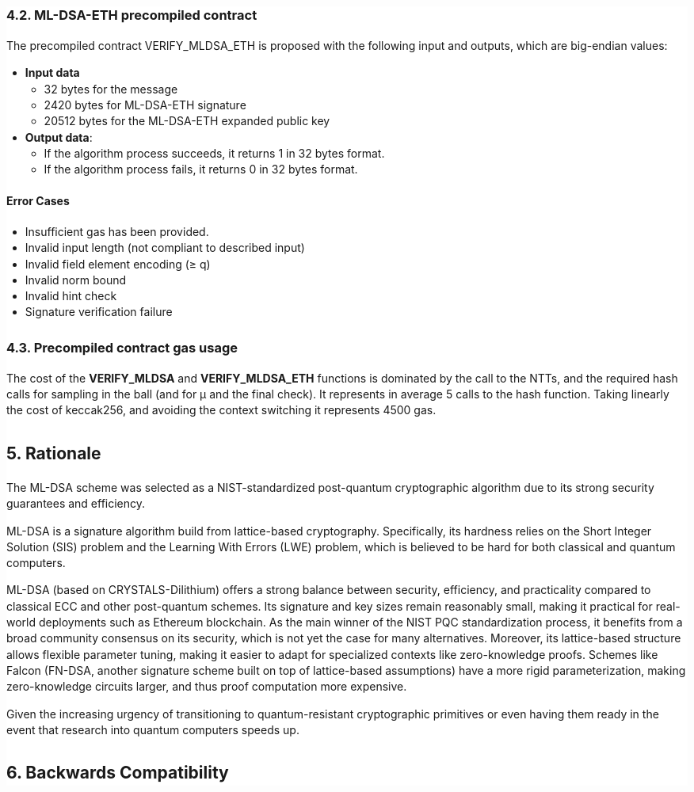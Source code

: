 
### 4.2. ML-DSA-ETH precompiled contract 
The precompiled contract VERIFY_MLDSA_ETH is proposed with the following input and outputs, which are big-endian values:

- **Input data**
    - 32 bytes for the message
    - 2420 bytes for ML-DSA-ETH signature
    - 20512 bytes for the ML-DSA-ETH expanded public key
- **Output data**:
    - If the algorithm process succeeds, it returns 1 in 32 bytes format.
    - If the algorithm process fails, it returns 0 in 32 bytes format.

#### Error Cases
- Insufficient gas has been provided.
- Invalid input length (not compliant to described input)
- Invalid field element encoding (≥ q)
- Invalid norm  bound 
- Invalid hint check
- Signature verification failure

### 4.3. Precompiled contract gas usage

The cost of the **VERIFY_MLDSA** and **VERIFY_MLDSA_ETH** functions is dominated by the call to the NTTs, and the required hash calls for sampling in the ball (and for μ and the final check).
It represents in average 5 calls to the hash function. Taking linearly the cost of keccak256, and avoiding the context switching it represents 4500 gas.


## 5. Rationale

The ML-DSA scheme was selected as a NIST-standardized post-quantum cryptographic algorithm due to its strong security guarantees and efficiency.

ML-DSA is a signature algorithm build from lattice-based cryptography. Specifically, its hardness relies on the Short Integer Solution (SIS) problem and the Learning With Errors (LWE) problem, which is believed to be hard for both classical and quantum computers.

ML-DSA (based on CRYSTALS-Dilithium) offers a strong balance between security, efficiency, and practicality compared to classical ECC and other post-quantum schemes. Its signature and key sizes remain reasonably small, making it practical for real-world deployments such as Ethereum blockchain. As the main winner of the NIST PQC standardization process, it benefits from a broad community consensus on its security, which is not yet the case for many alternatives. Moreover, its lattice-based structure allows flexible parameter tuning, making it easier to adapt for specialized contexts like zero-knowledge proofs. Schemes like Falcon (FN-DSA, another signature scheme built on top of lattice-based assumptions) have a more rigid parameterization, making zero-knowledge circuits larger, and thus proof computation more expensive.

Given the increasing urgency of transitioning to quantum-resistant cryptographic primitives or even having them ready in the event that research into quantum computers speeds up.


## 6. Backwards Compatibility
